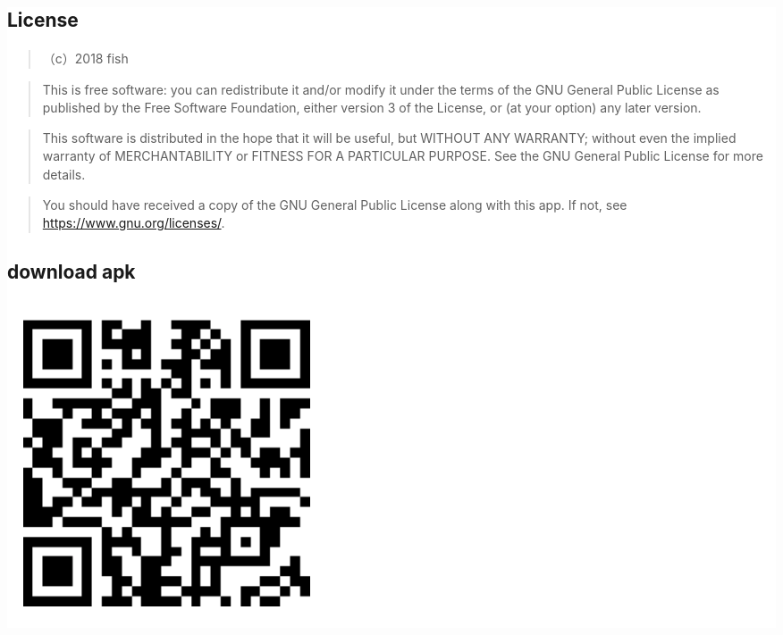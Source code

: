 ## License

>（c）2018 fish

>This is free software: you can redistribute it and/or modify it under the terms of the GNU General Public License as published by the Free Software Foundation, either version 3 of the License, or (at your option) any later version. 

>This software is distributed in the hope that it will be useful, but WITHOUT ANY WARRANTY; without even the implied warranty of MERCHANTABILITY or FITNESS FOR A PARTICULAR PURPOSE. See the GNU General Public License for more details. 

>You should have received a copy of the GNU General Public License along with this app. If not, see <https://www.gnu.org/licenses/>.


## download apk
<img src="https://github.com/c0xr/EyeFind/blob/master/qrcode.png" width="360" height="360">
